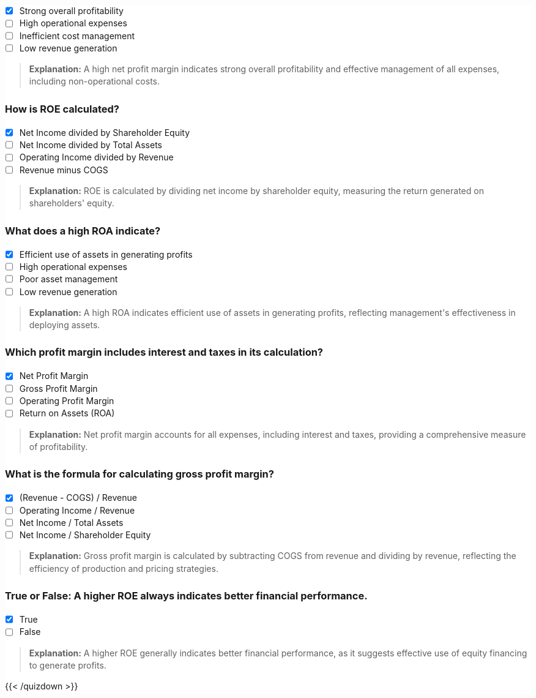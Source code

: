 - [x] Strong overall profitability
- [ ] High operational expenses
- [ ] Inefficient cost management
- [ ] Low revenue generation

> **Explanation:** A high net profit margin indicates strong overall profitability and effective management of all expenses, including non-operational costs.

### How is ROE calculated?

- [x] Net Income divided by Shareholder Equity
- [ ] Net Income divided by Total Assets
- [ ] Operating Income divided by Revenue
- [ ] Revenue minus COGS

> **Explanation:** ROE is calculated by dividing net income by shareholder equity, measuring the return generated on shareholders' equity.

### What does a high ROA indicate?

- [x] Efficient use of assets in generating profits
- [ ] High operational expenses
- [ ] Poor asset management
- [ ] Low revenue generation

> **Explanation:** A high ROA indicates efficient use of assets in generating profits, reflecting management's effectiveness in deploying assets.

### Which profit margin includes interest and taxes in its calculation?

- [x] Net Profit Margin
- [ ] Gross Profit Margin
- [ ] Operating Profit Margin
- [ ] Return on Assets (ROA)

> **Explanation:** Net profit margin accounts for all expenses, including interest and taxes, providing a comprehensive measure of profitability.

### What is the formula for calculating gross profit margin?

- [x] (Revenue - COGS) / Revenue
- [ ] Operating Income / Revenue
- [ ] Net Income / Total Assets
- [ ] Net Income / Shareholder Equity

> **Explanation:** Gross profit margin is calculated by subtracting COGS from revenue and dividing by revenue, reflecting the efficiency of production and pricing strategies.

### True or False: A higher ROE always indicates better financial performance.

- [x] True
- [ ] False

> **Explanation:** A higher ROE generally indicates better financial performance, as it suggests effective use of equity financing to generate profits.

{{< /quizdown >}}
